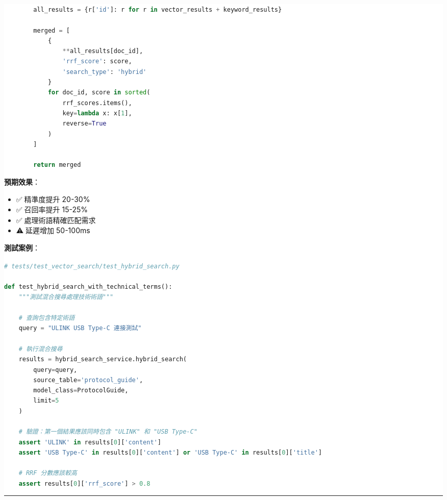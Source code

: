 ```python
        all_results = {r['id']: r for r in vector_results + keyword_results}
        
        merged = [
            {
                **all_results[doc_id],
                'rrf_score': score,
                'search_type': 'hybrid'
            }
            for doc_id, score in sorted(
                rrf_scores.items(),
                key=lambda x: x[1],
                reverse=True
            )
        ]
        
        return merged
```

**預期效果**：
- ✅ 精準度提升 20-30%
- ✅ 召回率提升 15-25%
- ✅ 處理術語精確匹配需求
- ⚠️ 延遲增加 50-100ms

**測試案例**：
```python
# tests/test_vector_search/test_hybrid_search.py

def test_hybrid_search_with_technical_terms():
    """測試混合搜尋處理技術術語"""
    
    # 查詢包含特定術語
    query = "ULINK USB Type-C 連接測試"
    
    # 執行混合搜尋
    results = hybrid_search_service.hybrid_search(
        query=query,
        source_table='protocol_guide',
        model_class=ProtocolGuide,
        limit=5
    )
    
    # 驗證：第一個結果應該同時包含 "ULINK" 和 "USB Type-C"
    assert 'ULINK' in results[0]['content']
    assert 'USB Type-C' in results[0]['content'] or 'USB Type-C' in results[0]['title']
    
    # RRF 分數應該較高
    assert results[0]['rrf_score'] > 0.8
```

---
